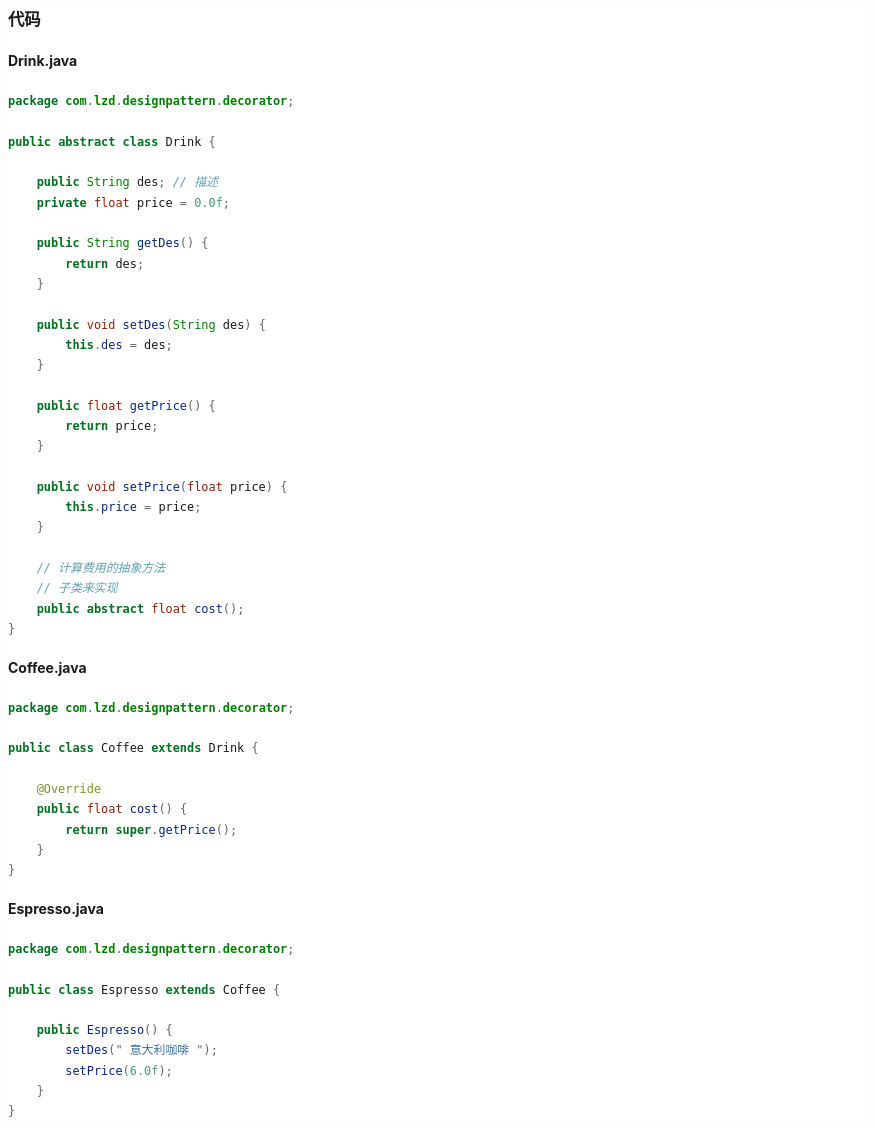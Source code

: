 ### 代码

#### Drink.java

```java
package com.lzd.designpattern.decorator;

public abstract class Drink {

    public String des; // 描述
    private float price = 0.0f;

    public String getDes() {
        return des;
    }

    public void setDes(String des) {
        this.des = des;
    }

    public float getPrice() {
        return price;
    }

    public void setPrice(float price) {
        this.price = price;
    }

    // 计算费用的抽象方法
    // 子类来实现
    public abstract float cost();
}
```

#### Coffee.java

```java
package com.lzd.designpattern.decorator;

public class Coffee extends Drink {

    @Override
    public float cost() {
        return super.getPrice();
    }
}
```

#### Espresso.java

```java
package com.lzd.designpattern.decorator;

public class Espresso extends Coffee {

    public Espresso() {
        setDes(" 意大利咖啡 ");
        setPrice(6.0f);
    }
}
```
